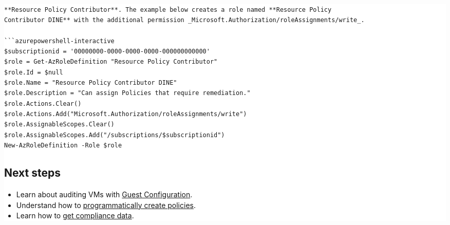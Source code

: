    ```azurepowershell-interactive
**Resource Policy Contributor**. The example below creates a role named **Resource Policy
Contributor DINE** with the additional permission _Microsoft.Authorization/roleAssignments/write_.

```azurepowershell-interactive
$subscriptionid = '00000000-0000-0000-0000-000000000000'
$role = Get-AzRoleDefinition "Resource Policy Contributor"
$role.Id = $null
$role.Name = "Resource Policy Contributor DINE"
$role.Description = "Can assign Policies that require remediation."
$role.Actions.Clear()
$role.Actions.Add("Microsoft.Authorization/roleAssignments/write")
$role.AssignableScopes.Clear()
$role.AssignableScopes.Add("/subscriptions/$subscriptionid")
New-AzRoleDefinition -Role $role
```

## Next steps

- Learn about auditing VMs with [Guest Configuration](../concepts/guest-configuration.md).
- Understand how to [programmatically create policies](programmatically-create.md).
- Learn how to [get compliance data](get-compliance-data.md).